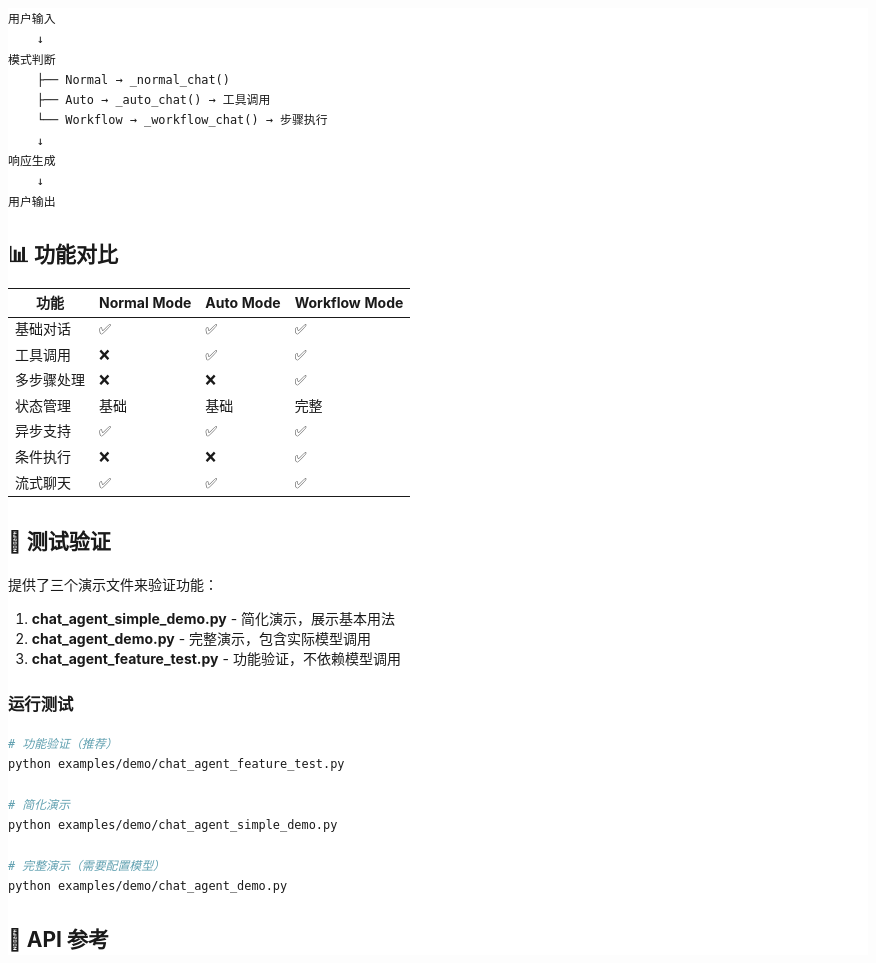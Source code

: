 ```
用户输入
    ↓
模式判断
    ├── Normal → _normal_chat()
    ├── Auto → _auto_chat() → 工具调用
    └── Workflow → _workflow_chat() → 步骤执行
    ↓
响应生成
    ↓
用户输出
```

## 📊 功能对比

| 功能 | Normal Mode | Auto Mode | Workflow Mode |
|------|-------------|-----------|---------------|
| 基础对话 | ✅ | ✅ | ✅ |
| 工具调用 | ❌ | ✅ | ✅ |
| 多步骤处理 | ❌ | ❌ | ✅ |
| 状态管理 | 基础 | 基础 | 完整 |
| 异步支持 | ✅ | ✅ | ✅ |
| 条件执行 | ❌ | ❌ | ✅ |
| 流式聊天 | ✅ | ✅ | ✅ |

## 🧪 测试验证

提供了三个演示文件来验证功能：

1. **chat_agent_simple_demo.py** - 简化演示，展示基本用法
2. **chat_agent_demo.py** - 完整演示，包含实际模型调用
3. **chat_agent_feature_test.py** - 功能验证，不依赖模型调用

### 运行测试

```bash
# 功能验证（推荐）
python examples/demo/chat_agent_feature_test.py

# 简化演示
python examples/demo/chat_agent_simple_demo.py

# 完整演示（需要配置模型）
python examples/demo/chat_agent_demo.py
```

## 🔧 API 参考
